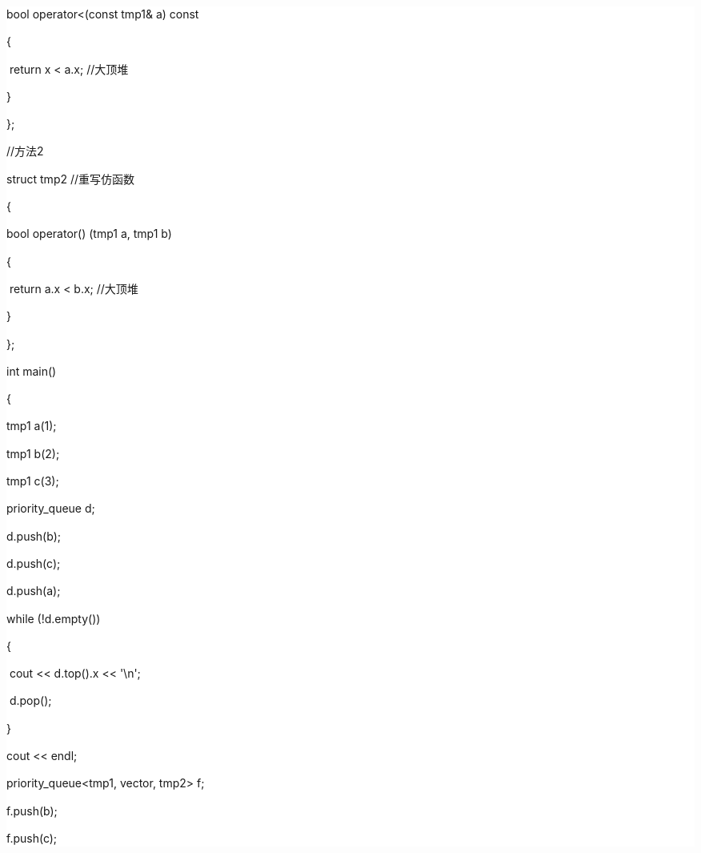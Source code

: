   bool operator<(const tmp1& a) const

  {

​    return x < a.x; //大顶堆

  }

};

 

//方法2

struct tmp2 //重写仿函数

{

  bool operator() (tmp1 a, tmp1 b) 

  {

​    return a.x < b.x; //大顶堆

  }

};

 

int main() 

{

  tmp1 a(1);

  tmp1 b(2);

  tmp1 c(3);

  priority_queue<tmp1> d;

  d.push(b);

  d.push(c);

  d.push(a);

  while (!d.empty()) 

  {

​    cout << d.top().x << '\n';

​    d.pop();

  }

  cout << endl;

 

  priority_queue<tmp1, vector<tmp1>, tmp2> f;

  f.push(b);

  f.push(c);
